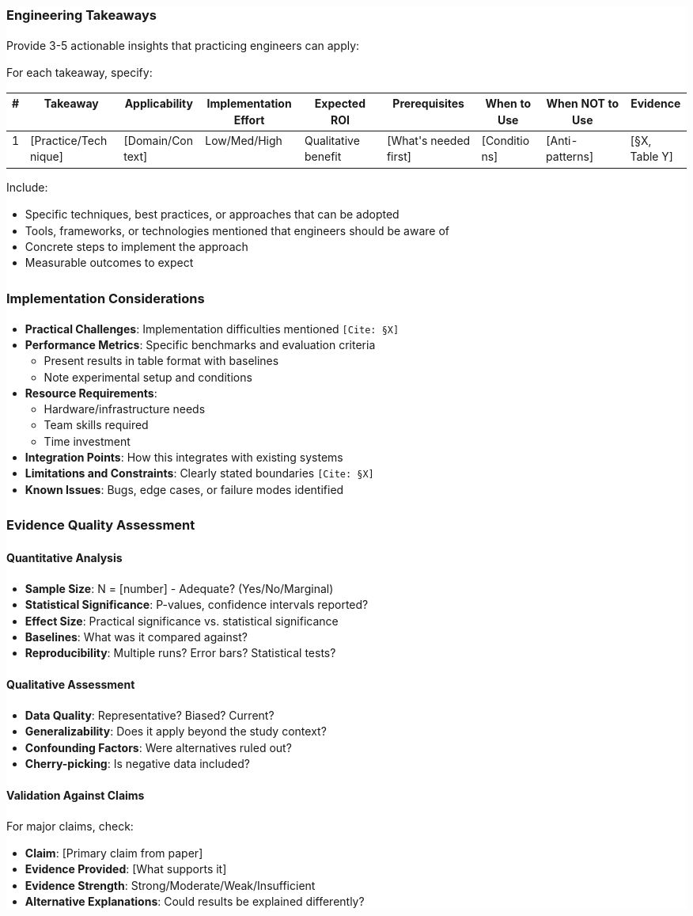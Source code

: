 ### Engineering Takeaways

Provide 3-5 actionable insights that practicing engineers can apply:

For each takeaway, specify:

| #   | Takeaway             | Applicability    | Implementation Effort | Expected ROI        | Prerequisites         | When to Use  | When NOT to Use | Evidence      |
| --- | -------------------- | ---------------- | --------------------- | ------------------- | --------------------- | ------------ | --------------- | ------------- |
| 1   | [Practice/Technique] | [Domain/Context] | Low/Med/High          | Qualitative benefit | [What's needed first] | [Conditions] | [Anti-patterns] | [§X, Table Y] |

Include:

- Specific techniques, best practices, or approaches that can be adopted
- Tools, frameworks, or technologies mentioned that engineers should be aware of
- Concrete steps to implement the approach
- Measurable outcomes to expect

### Implementation Considerations

- **Practical Challenges**: Implementation difficulties mentioned `[Cite: §X]`
- **Performance Metrics**: Specific benchmarks and evaluation criteria
  - Present results in table format with baselines
  - Note experimental setup and conditions
- **Resource Requirements**:
  - Hardware/infrastructure needs
  - Team skills required
  - Time investment
- **Integration Points**: How this integrates with existing systems
- **Limitations and Constraints**: Clearly stated boundaries `[Cite: §X]`
- **Known Issues**: Bugs, edge cases, or failure modes identified

### Evidence Quality Assessment

#### Quantitative Analysis

- **Sample Size**: N = [number] - Adequate? (Yes/No/Marginal)
- **Statistical Significance**: P-values, confidence intervals reported?
- **Effect Size**: Practical significance vs. statistical significance
- **Baselines**: What was it compared against?
- **Reproducibility**: Multiple runs? Error bars? Statistical tests?

#### Qualitative Assessment

- **Data Quality**: Representative? Biased? Current?
- **Generalizability**: Does it apply beyond the study context?
- **Confounding Factors**: Were alternatives ruled out?
- **Cherry-picking**: Is negative data included?

#### Validation Against Claims

For major claims, check:

- **Claim**: [Primary claim from paper]
- **Evidence Provided**: [What supports it]
- **Evidence Strength**: Strong/Moderate/Weak/Insufficient
- **Alternative Explanations**: Could results be explained differently?
